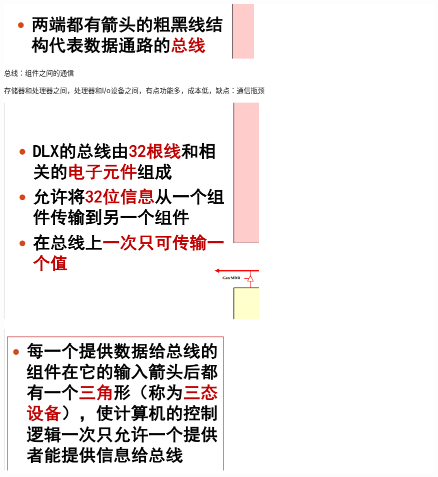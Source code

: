 ![image-20221030150622725](%E6%B4%9B%E4%BC%8A%E6%9B%BC%E6%A8%A1%E5%9E%8B.assets/image-20221030150622725.png)

总线：组件之间的通信

存储器和处理器之间，处理器和I/o设备之间，有点功能多，成本低，缺点：通信瓶颈

![image-20221030150744223](%E6%B4%9B%E4%BC%8A%E6%9B%BC%E6%A8%A1%E5%9E%8B.assets/image-20221030150744223.png)

![image-20221030150754476](%E6%B4%9B%E4%BC%8A%E6%9B%BC%E6%A8%A1%E5%9E%8B.assets/image-20221030150754476.png)
